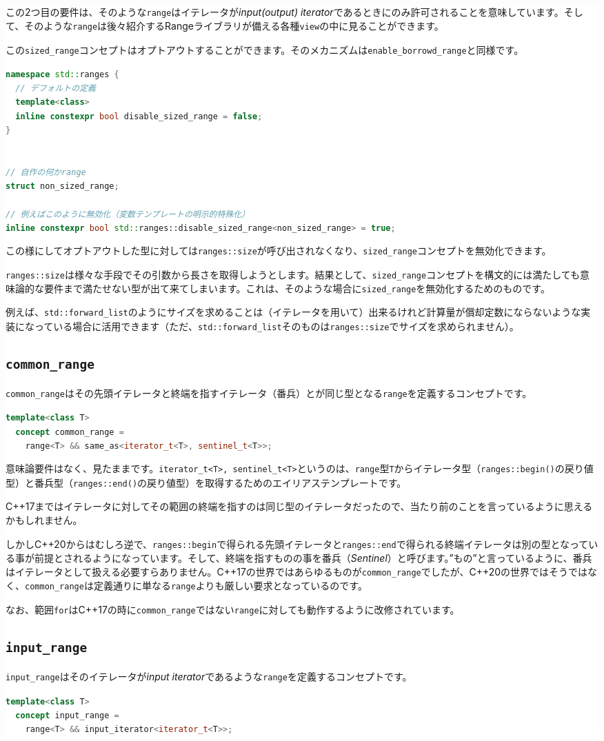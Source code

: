 この2つ目の要件は、そのような`range`はイテレータが*input(output) iterator*であるときにのみ許可されることを意味しています。そして、そのような`range`は後々紹介するRangeライブラリが備える各種`view`の中に見ることができます。

この`sized_range`コンセプトはオプトアウトすることができます。そのメカニズムは`enable_borrowd_range`と同様です。

```cpp
namespace std::ranges {
  // デフォルトの定義
  template<class>
  inline constexpr bool disable_sized_range = false;
}


// 自作の何かrange
struct non_sized_range;

// 例えばこのように無効化（変数テンプレートの明示的特殊化）
inline constexpr bool std::ranges::disable_sized_range<non_sized_range> = true;
```

この様にしてオプトアウトした型に対しては`ranges::size`が呼び出されなくなり、`sized_range`コンセプトを無効化できます。

`ranges::size`は様々な手段でその引数から長さを取得しようとします。結果として、`sized_range`コンセプトを構文的には満たしても意味論的な要件まで満たせない型が出て来てしまいます。これは、そのような場合に`sized_range`を無効化するためのものです。  

例えば、`std::forward_list`のようにサイズを求めることは（イテレータを用いて）出来るけれど計算量が償却定数にならないような実装になっている場合に活用できます（ただ、`std::forward_list`そのものは`ranges::size`でサイズを求められません）。

## `common_range`

`common_range`はその先頭イテレータと終端を指すイテレータ（番兵）とが同じ型となる`range`を定義するコンセプトです。

```cpp
template<class T>
  concept common_range =
    range<T> && same_as<iterator_t<T>, sentinel_t<T>>;
```

意味論要件はなく、見たままです。`iterator_t<T>, sentinel_t<T>`というのは、`range`型`T`からイテレータ型（`ranges::begin()`の戻り値型）と番兵型（`ranges::end()`の戻り値型）を取得するためのエイリアステンプレートです。

C++17まではイテレータに対してその範囲の終端を指すのは同じ型のイテレータだったので、当たり前のことを言っているように思えるかもしれません。

しかしC++20からはむしろ逆で、`ranges::begin`で得られる先頭イテレータと`ranges::end`で得られる終端イテレータは別の型となっている事が前提とされるようになっています。そして、終端を指すものの事を番兵（*Sentinel*）と呼びます。”もの”と言っているように、番兵はイテレータとして扱える必要すらありません。C++17の世界ではあらゆるものが`common_range`でしたが、C++20の世界ではそうではなく、`common_range`は定義通りに単なる`range`よりも厳しい要求となっているのです。

なお、範囲`for`はC++17の時に`common_range`ではない`range`に対しても動作するように改修されています。

## `input_range`

`input_range`はそのイテレータが*input iterator*であるような`range`を定義するコンセプトです。

```cpp
template<class T>
  concept input_range =
    range<T> && input_iterator<iterator_t<T>>;
```
